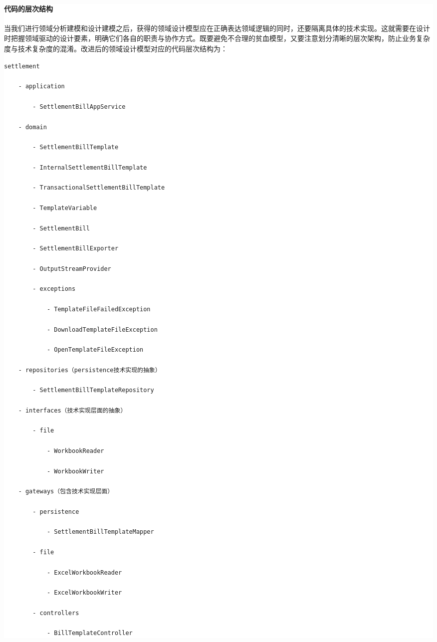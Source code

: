 #### 代码的层次结构

当我们进行领域分析建模和设计建模之后，获得的领域设计模型应在正确表达领域逻辑的同时，还要隔离具体的技术实现。这就需要在设计时把握领域驱动的设计要素，明确它们各自的职责与协作方式。既要避免不合理的贫血模型，又要注意划分清晰的层次架构，防止业务复杂度与技术复杂度的混淆。改进后的领域设计模型对应的代码层次结构为：

```
settlement

    - application

        - SettlementBillAppService

    - domain

        - SettlementBillTemplate

        - InternalSettlementBillTemplate

        - TransactionalSettlementBillTemplate

        - TemplateVariable

        - SettlementBill

        - SettlementBillExporter

        - OutputStreamProvider

        - exceptions

            - TemplateFileFailedException 

            - DownloadTemplateFileException

            - OpenTemplateFileException

    - repositories（persistence技术实现的抽象）

        - SettlementBillTemplateRepository

    - interfaces（技术实现层面的抽象）

        - file

            - WorkbookReader

            - WorkbookWriter

    - gateways（包含技术实现层面）

        - persistence

            - SettlementBillTemplateMapper

        - file

            - ExcelWorkbookReader

            - ExcelWorkbookWriter

        - controllers

            - BillTemplateController 

```